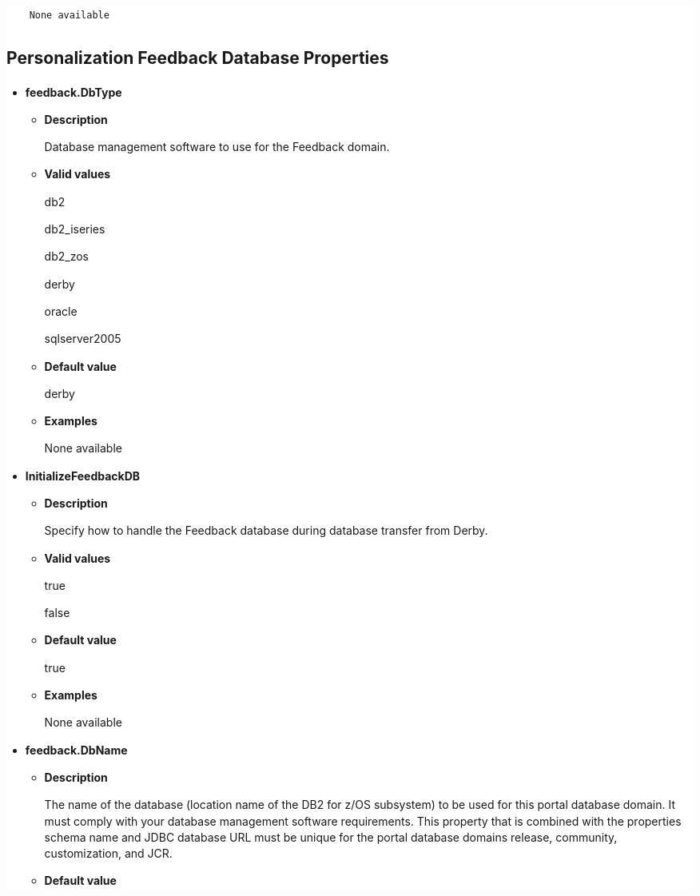         None available


## Personalization Feedback Database Properties

-   **feedback.DbType**

    -   **Description**

        Database management software to use for the Feedback domain.

    -   **Valid values**

        db2

        db2\_iseries

        db2\_zos

        derby

        oracle

        sqlserver2005

    -   **Default value**

        derby

    -   **Examples**

        None available

-   **InitializeFeedbackDB**

    -   **Description**

        Specify how to handle the Feedback database during database transfer from Derby.

    -   **Valid values**

        true

        false

    -   **Default value**

        true

    -   **Examples**

        None available

-   **feedback.DbName**

    -   **Description**

        The name of the database \(location name of the DB2 for z/OS subsystem\) to be used for this portal database domain. It must comply with your database management software requirements. This property that is combined with the properties schema name and JDBC database URL must be unique for the portal database domains release, community, customization, and JCR.

    -   **Default value**

